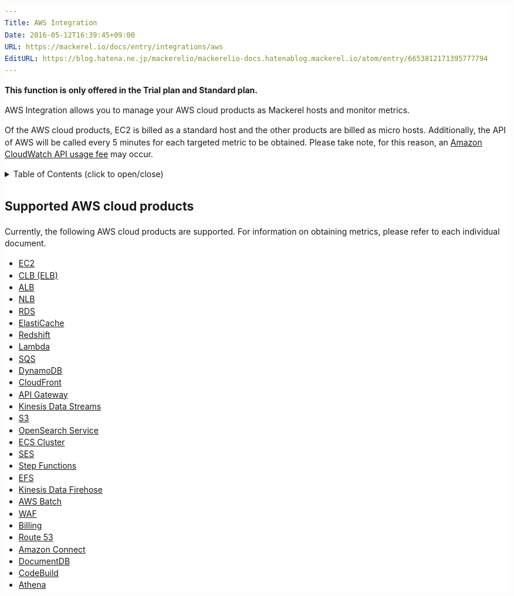```yaml
---
Title: AWS Integration
Date: 2016-05-12T16:39:45+09:00
URL: https://mackerel.io/docs/entry/integrations/aws
EditURL: https://blog.hatena.ne.jp/mackerelio/mackerelio-docs.hatenablog.mackerel.io/atom/entry/6653812171395777794
---
```


**This function is only offered in the Trial plan and Standard plan.**

AWS Integration allows you to manage your AWS cloud products as Mackerel hosts and monitor metrics.

Of the AWS cloud products, EC2 is billed as a standard host and the other products are billed as micro hosts.
Additionally, the API of AWS will be called every 5 minutes for each targeted metric to be obtained. Please take note, for this reason, an [Amazon CloudWatch API usage fee](https://aws.amazon.com/jp/cloudwatch/pricing/) may occur.

<details><summary>Table of Contents (click to open/close)</summary></details>

<h2 id="support-products">Supported AWS cloud products</h2>

Currently, the following AWS cloud products are supported. For information on obtaining metrics, please refer to each individual document.

* [EC2](https://mackerel.io/docs/entry/integrations/aws/ec2)
* [CLB (ELB)](https://mackerel.io/docs/entry/integrations/aws/elb)
* [ALB](https://mackerel.io/docs/entry/integrations/aws/alb)
* [NLB](https://mackerel.io/docs/entry/integrations/aws/nlb)
* [RDS](https://mackerel.io/docs/entry/integrations/aws/rds)
* [ElastiCache](https://mackerel.io/docs/entry/integrations/aws/elasticache)
* [Redshift](https://mackerel.io/docs/entry/integrations/aws/redshift)
* [Lambda](https://mackerel.io/docs/entry/integrations/aws/lambda)
* [SQS](https://mackerel.io/docs/entry/integrations/aws/sqs)
* [DynamoDB](https://mackerel.io/docs/entry/integrations/aws/dynamodb)
* [CloudFront](https://mackerel.io/docs/entry/integrations/aws/cloudfront)
* [API Gateway](https://mackerel.io/docs/entry/integrations/aws/apigateway)
* [Kinesis Data Streams](https://mackerel.io/docs/entry/integrations/aws/kinesis)
* [S3](https://mackerel.io/docs/entry/integrations/aws/s3)
* [OpenSearch Service](https://mackerel.io/docs/entry/integrations/aws/es)
* [ECS Cluster](https://mackerel.io/docs/entry/integrations/aws/ecs)
* [SES](https://mackerel.io/docs/entry/integrations/aws/ses)
* [Step Functions](https://mackerel.io/docs/entry/integrations/aws/states)
* [EFS](https://mackerel.io/docs/entry/integrations/aws/efs)
* [Kinesis Data Firehose](https://mackerel.io/docs/entry/integrations/aws/firehose)
* [AWS Batch](https://mackerel.io/docs/entry/integrations/aws/batch)
* [WAF](https://mackerel.io/docs/entry/integrations/aws/waf)
* [Billing](https://mackerel.io/docs/entry/integrations/aws/billing)
* [Route 53](https://mackerel.io/docs/entry/integrations/aws/route53)
* [Amazon Connect](https://mackerel.io/docs/entry/integrations/aws/connect)
* [DocumentDB](https://mackerel.io/docs/entry/integrations/aws/docdb)
* [CodeBuild](https://mackerel.io/docs/entry/integrations/aws/codebuild)
* [Athena](https://mackerel.io/docs/entry/integrations/aws/athena)
